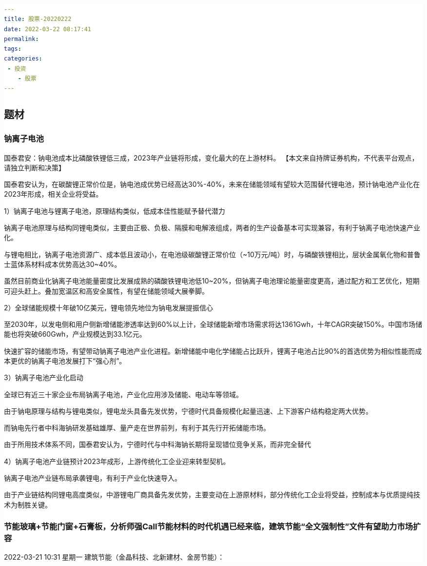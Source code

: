 ```yaml
---
title: 股票-20220222
date: 2022-03-22 08:17:41
permalink:
tags:
categories:
 - 投资
    - 股票
---
```



## 题材
### 钠离子电池
国泰君安：钠电池成本比磷酸铁锂低三成，2023年产业链将形成，变化最大的在上游材料。
【本文来自持牌证券机构，不代表平台观点，请独立判断和决策】


国泰君安认为，在碳酸锂正常价位是，钠电池成优势已经高达30%-40%，未来在储能领域有望较大范围替代锂电池，预计钠电池产业化在2023年形成，相关企业将受益。


1）钠离子电池与锂离子电池，原理结构类似，低成本佳性能赋予替代潜力

钠离子电池原理与结构同锂电类似，主要由正极、负极、隔膜和电解液组成，两者的生产设备基本可实现兼容，有利于钠离子电池快速产业化。

与锂电相比，钠离子电池资源广、成本低且波动小，在电池级碳酸锂正常价位（~10万元/吨）时，与磷酸铁锂相比，层状金属氧化物和普鲁士蓝体系材料成本优势高达30~40%。

虽然目前商业化钠离子电池能量密度比发展成熟的磷酸铁锂电池低10~20%，但钠离子电池理论能量密度更高，通过配方和工艺优化，短期可迎头赶上。叠加宽温区和高安全属性，有望在储能领域大展拳脚。


2）全球储能规模十年破10亿美元，锂电领先地位为钠电发展提振信心

至2030年，以发电侧和用户侧新增储能渗透率达到60%以上计，全球储能新增市场需求将达1361Gwh，十年CAGR突破150%。中国市场储能也将突破660Gwh，产业规模达到33.1亿元。

快速扩容的储能市场，有望带动钠离子电池产业化进程。新增储能中电化学储能占比跃升，锂离子电池占比90%的首选优势为相似性能而成本更优的钠离子电池发展打下“强心剂”。

3）钠离子电池产业化启动

全球已有近三十家企业布局钠离子电池，产业化应用涉及储能、电动车等领域。

由于钠电原理与结构与锂电类似，锂电龙头具备先发优势，宁德时代具备规模化起量迅速、上下游客户结构稳定两大优势。

而钠电先行者中科海钠研发基础雄厚、量产走在世界前列，有利于其先行开拓储能市场。

由于所用技术体系不同，国泰君安认为，宁德时代与中科海钠长期将呈现错位竞争关系，而非完全替代

4）钠离子电池产业链预计2023年成形，上游传统化工企业迎来转型契机。

钠离子电池产业链布局承袭锂电，有利于产业化快速导入。

由于产业链结构同锂电高度类似，中游锂电厂商具备先发优势，主要变动在上游原材料，部分传统化工企业将受益，控制成本与优质提纯技术为制胜关键。


### 节能玻璃+节能门窗+石膏板，分析师强Call节能材料的时代机遇已经来临，建筑节能“全文强制性”文件有望助力市场扩容
2022-03-21 10:31 星期一
建筑节能（金晶科技、北新建材、金房节能）：
